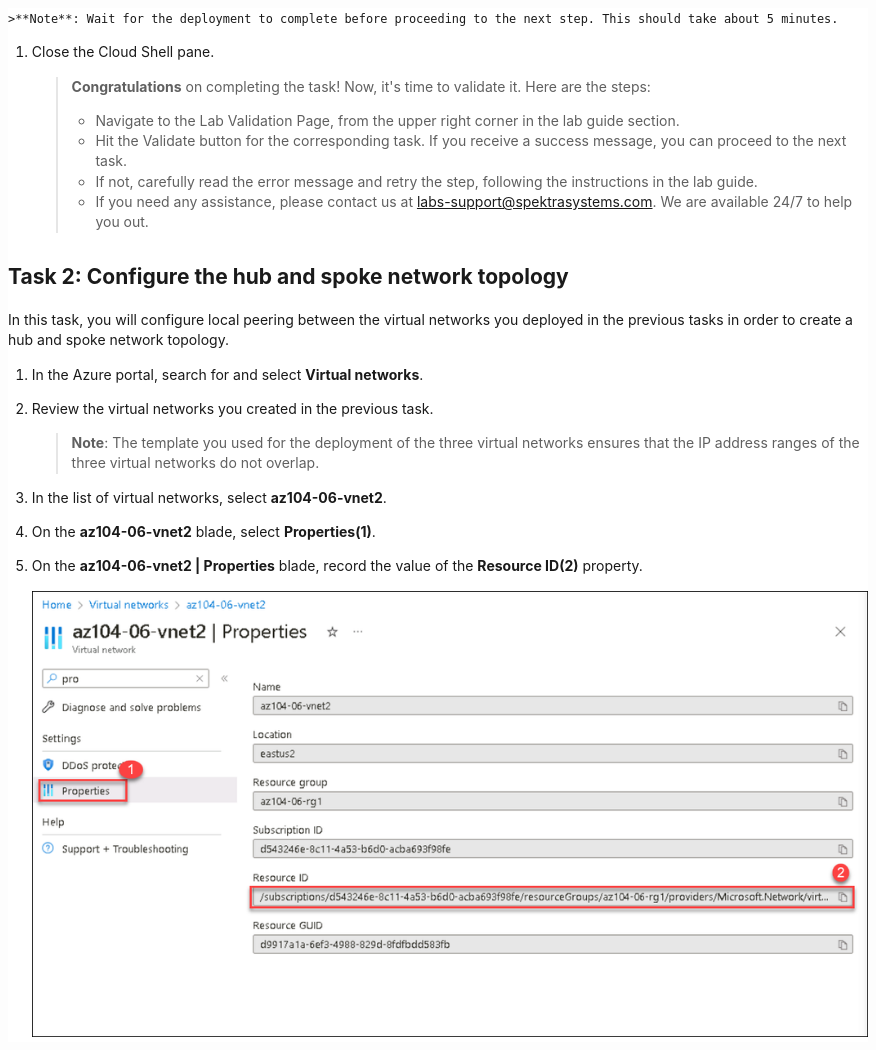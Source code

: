     >**Note**: Wait for the deployment to complete before proceeding to the next step. This should take about 5 minutes.

1. Close the Cloud Shell pane.
    
   > **Congratulations** on completing the task! Now, it's time to validate it. Here are the steps:
   > - Navigate to the Lab Validation Page, from the upper right corner in the lab guide section.
   > - Hit the Validate button for the corresponding task. If you receive a success message, you can proceed to the next task. 
   > - If not, carefully read the error message and retry the step, following the instructions in the lab guide.
   > - If you need any assistance, please contact us at labs-support@spektrasystems.com. We are available 24/7 to help you out.

## Task 2: Configure the hub and spoke network topology
In this task, you will configure local peering between the virtual networks you deployed in the previous tasks in order to create a hub and spoke network topology.

1. In the Azure portal, search for and select **Virtual networks**.

1. Review the virtual networks you created in the previous task.

    >**Note**: The template you used for the deployment of the three virtual networks ensures that the IP address ranges of the three virtual networks do not overlap.

1. In the list of virtual networks, select **az104-06-vnet2**.

1. On the **az104-06-vnet2** blade, select **Properties(1)**. 

1. On the **az104-06-vnet2 \| Properties** blade, record the value of the **Resource ID(2)** property.

   ![image](../media/vnet2properties2.png)
